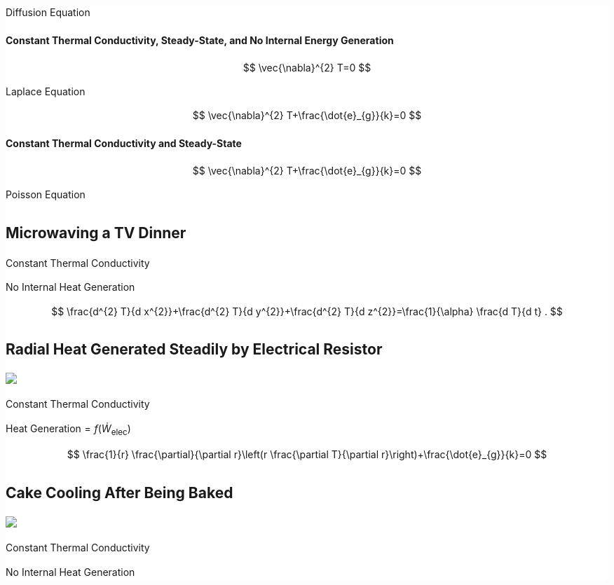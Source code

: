 Diffusion Equation

#### Constant Thermal Conductivity, Steady-State, and No Internal Energy Generation

$$
\vec{\nabla}^{2} T=0
$$

Laplace Equation

$$
\vec{\nabla}^{2} T+\frac{\dot{e}_{g}}{k}=0
$$

#### Constant Thermal Conductivity and Steady-State

$$
\vec{\nabla}^{2} T+\frac{\dot{e}_{g}}{k}=0
$$

Poisson Equation

## Microwaving a TV Dinner

Constant Thermal Conductivity

No Internal Heat Generation

$$
\frac{d^{2} T}{d x^{2}}+\frac{d^{2} T}{d y^{2}}+\frac{d^{2} T}{d z^{2}}=\frac{1}{\alpha} \frac{d T}{d t} .
$$

## Radial Heat Generated Steadily by Electrical Resistor

![](!imgdir/21ba50aa831041c7cbdf52702fa111a5b38ee0fc.png)

Constant Thermal Conductivity

$\text{Heat Generation}=f\left(\dot{W}_{\text {elec}}\right)$

$$
\frac{1}{r} \frac{\partial}{\partial r}\left(r \frac{\partial T}{\partial r}\right)+\frac{\dot{e}_{g}}{k}=0
$$

## Cake Cooling After Being Baked

![](!imgdir/f18140126f6ba54645efbe1dbe3d355b33b70b44.png)

Constant Thermal Conductivity

No Internal Heat Generation
